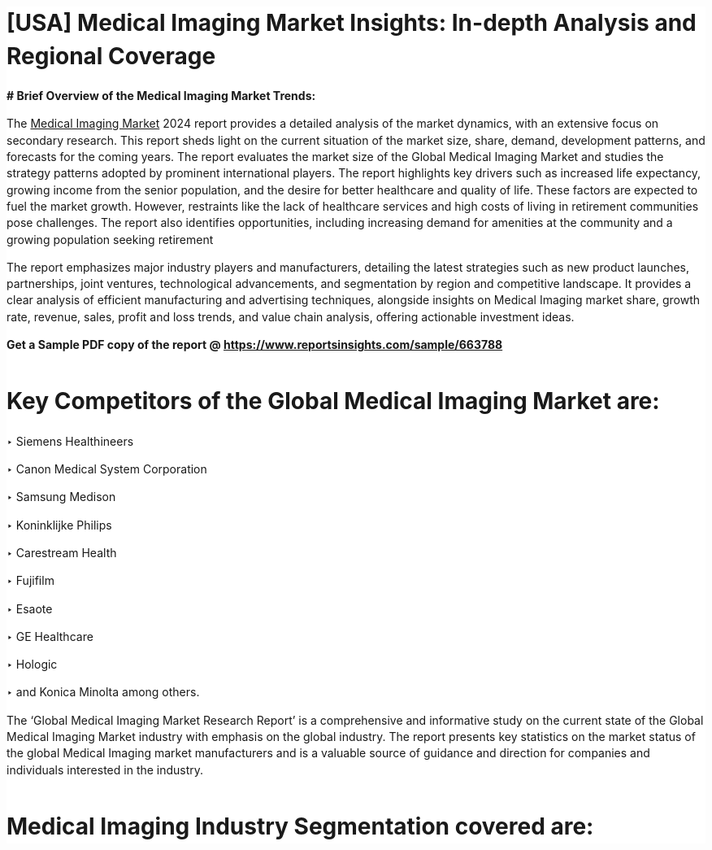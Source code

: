 # [USA] Medical Imaging Market Insights: In-depth Analysis and Regional Coverage

<strong># Brief Overview of the Medical Imaging Market Trends:</strong>

The <a href=https://www.reportsinsights.com/sample/663788>Medical Imaging Market</a> 2024 report provides a detailed analysis of the market dynamics, with an extensive focus on secondary research. This report sheds light on the current situation of the market size, share, demand, development patterns, and forecasts for the coming years. The report evaluates the market size of the Global Medical Imaging Market and studies the strategy patterns adopted by prominent international players. The report highlights key drivers such as increased life expectancy, growing income from the senior population, and the desire for better healthcare and quality of life. These factors are expected to fuel the market growth. However, restraints like the lack of healthcare services and high costs of living in retirement communities pose challenges. The report also identifies opportunities, including increasing demand for amenities at the community and a growing population seeking retirement

The report emphasizes major industry players and manufacturers, detailing the latest strategies such as new product launches, partnerships, joint ventures, technological advancements, and segmentation by region and competitive landscape. It provides a clear analysis of efficient manufacturing and advertising techniques, alongside insights on Medical Imaging market share, growth rate, revenue, sales, profit and loss trends, and value chain analysis, offering actionable investment ideas.

<strong>Get a Sample PDF copy of the report @ <a href=https://www.reportsinsights.com/sample/663788 style=color:#0000ff;>https://www.reportsinsights.com/sample/663788</a></strong>

# <strong>Key Competitors of the Global Medical Imaging Market are:</strong>

‣ Siemens Healthineers

‣ Canon Medical System Corporation

‣ Samsung Medison

‣ Koninklijke Philips

‣ Carestream Health

‣ Fujifilm

‣ Esaote

‣ GE Healthcare

‣ Hologic

‣ and Konica Minolta among others.

The ‘Global Medical Imaging Market Research Report’ is a comprehensive and informative study on the current state of the Global Medical Imaging Market industry with emphasis on the global industry. The report presents key statistics on the market status of the global Medical Imaging market manufacturers and is a valuable source of guidance and direction for companies and individuals interested in the industry.

# <strong>Medical Imaging Industry Segmentation covered are:</strong>
